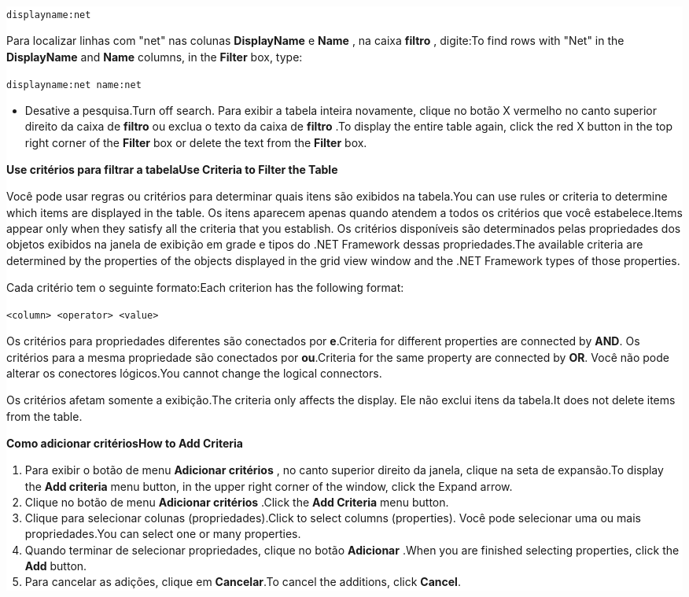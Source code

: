   `displayname:net`

  <span data-ttu-id="97330-267">Para localizar linhas com "net" nas colunas **DisplayName** e **Name** , na caixa **filtro** , digite:</span><span class="sxs-lookup"><span data-stu-id="97330-267">To find rows with "Net" in the **DisplayName** and **Name** columns, in the **Filter** box, type:</span></span>

  `displayname:net name:net`

- <span data-ttu-id="97330-268">Desative a pesquisa.</span><span class="sxs-lookup"><span data-stu-id="97330-268">Turn off search.</span></span> <span data-ttu-id="97330-269">Para exibir a tabela inteira novamente, clique no botão X vermelho no canto superior direito da caixa de **filtro** ou exclua o texto da caixa de **filtro** .</span><span class="sxs-lookup"><span data-stu-id="97330-269">To display the entire table again, click the red X button in the top right corner of the **Filter** box or delete the text from the **Filter** box.</span></span>

<span data-ttu-id="97330-270">**Use critérios para filtrar a tabela**</span><span class="sxs-lookup"><span data-stu-id="97330-270">**Use Criteria to Filter the Table**</span></span>

<span data-ttu-id="97330-271">Você pode usar regras ou critérios para determinar quais itens são exibidos na tabela.</span><span class="sxs-lookup"><span data-stu-id="97330-271">You can use rules or criteria to determine which items are displayed in the table.</span></span> <span data-ttu-id="97330-272">Os itens aparecem apenas quando atendem a todos os critérios que você estabelece.</span><span class="sxs-lookup"><span data-stu-id="97330-272">Items appear only when they satisfy all the criteria that you establish.</span></span> <span data-ttu-id="97330-273">Os critérios disponíveis são determinados pelas propriedades dos objetos exibidos na janela de exibição em grade e tipos do .NET Framework dessas propriedades.</span><span class="sxs-lookup"><span data-stu-id="97330-273">The available criteria are determined by the properties of the objects displayed in the grid view window and the .NET Framework types of those properties.</span></span>

<span data-ttu-id="97330-274">Cada critério tem o seguinte formato:</span><span class="sxs-lookup"><span data-stu-id="97330-274">Each criterion has the following format:</span></span>

`<column> <operator> <value>`

<span data-ttu-id="97330-275">Os critérios para propriedades diferentes são conectados por **e**.</span><span class="sxs-lookup"><span data-stu-id="97330-275">Criteria for different properties are connected by **AND**.</span></span> <span data-ttu-id="97330-276">Os critérios para a mesma propriedade são conectados por **ou**.</span><span class="sxs-lookup"><span data-stu-id="97330-276">Criteria for the same property are connected by **OR**.</span></span> <span data-ttu-id="97330-277">Você não pode alterar os conectores lógicos.</span><span class="sxs-lookup"><span data-stu-id="97330-277">You cannot change the logical connectors.</span></span>

<span data-ttu-id="97330-278">Os critérios afetam somente a exibição.</span><span class="sxs-lookup"><span data-stu-id="97330-278">The criteria only affects the display.</span></span> <span data-ttu-id="97330-279">Ele não exclui itens da tabela.</span><span class="sxs-lookup"><span data-stu-id="97330-279">It does not delete items from the table.</span></span>

<span data-ttu-id="97330-280">**Como adicionar critérios**</span><span class="sxs-lookup"><span data-stu-id="97330-280">**How to Add Criteria**</span></span>

1. <span data-ttu-id="97330-281">Para exibir o botão de menu **Adicionar critérios** , no canto superior direito da janela, clique na seta de expansão.</span><span class="sxs-lookup"><span data-stu-id="97330-281">To display the **Add criteria** menu button, in the upper right corner of the window, click the Expand arrow.</span></span>
2. <span data-ttu-id="97330-282">Clique no botão de menu **Adicionar critérios** .</span><span class="sxs-lookup"><span data-stu-id="97330-282">Click the **Add Criteria** menu button.</span></span>
3. <span data-ttu-id="97330-283">Clique para selecionar colunas (propriedades).</span><span class="sxs-lookup"><span data-stu-id="97330-283">Click to select columns (properties).</span></span> <span data-ttu-id="97330-284">Você pode selecionar uma ou mais propriedades.</span><span class="sxs-lookup"><span data-stu-id="97330-284">You can select one or many properties.</span></span>
4. <span data-ttu-id="97330-285">Quando terminar de selecionar propriedades, clique no botão **Adicionar** .</span><span class="sxs-lookup"><span data-stu-id="97330-285">When you are finished selecting properties, click the **Add** button.</span></span>
5. <span data-ttu-id="97330-286">Para cancelar as adições, clique em **Cancelar**.</span><span class="sxs-lookup"><span data-stu-id="97330-286">To cancel the additions, click **Cancel**.</span></span>